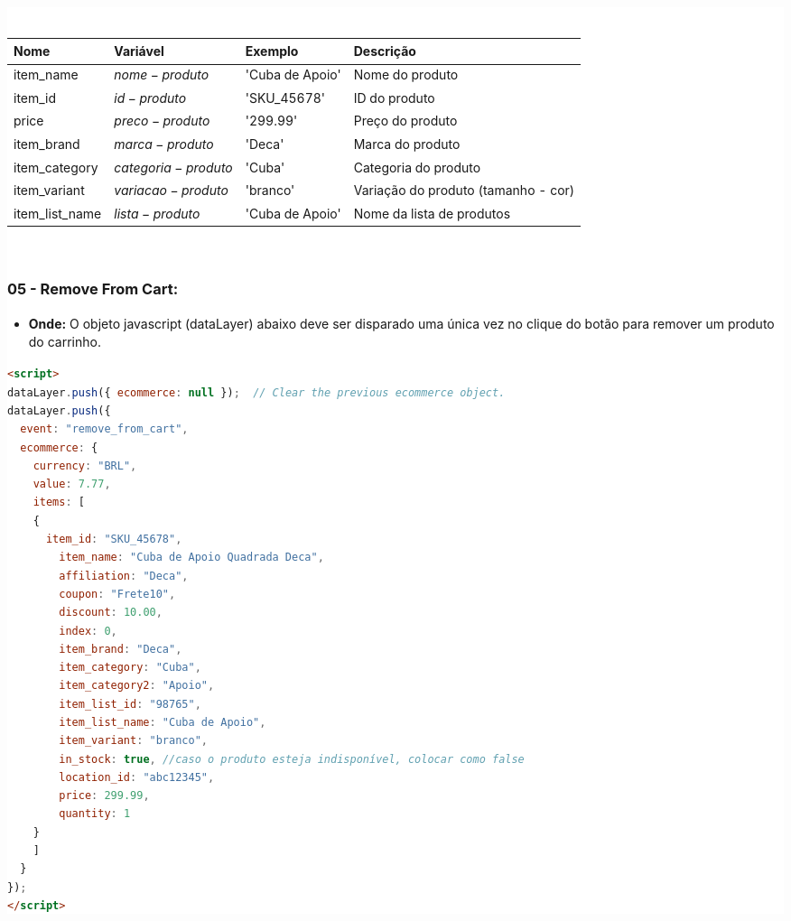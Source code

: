 <br />

| Nome 				| Variável 				| Exemplo 			| Descrição 							|
| :---------------	| :-------------------	| :-----------------| :--------------------------  			|
| item_name 		| $nome-produto$ 		| 'Cuba de Apoio' 	| Nome do produto 						|
| item_id			| $id-produto$ 			| 'SKU_45678'		| ID do produto 						|
| price				| $preco-produto$ 		| '299.99' 			| Preço do produto						|
| item_brand 		| $marca-produto$ 		| 'Deca'			| Marca do produto 	 					|
| item_category		| $categoria-produto$ 	| 'Cuba'			| Categoria do produto 					|
| item_variant 		| $variacao-produto$ 	| 'branco'			| Variação do produto (tamanho - cor)	|
| item_list_name 	| $lista-produto$ 		| 'Cuba de Apoio'	| Nome da lista de produtos 			|

<br />

### 05 - Remove From Cart:

- **Onde:** O objeto javascript (dataLayer) abaixo deve ser disparado uma única vez no clique do botão para remover um produto do carrinho.

```html
<script>
dataLayer.push({ ecommerce: null });  // Clear the previous ecommerce object.
dataLayer.push({
  event: "remove_from_cart",
  ecommerce: {
    currency: "BRL",
    value: 7.77,
    items: [
    {
      item_id: "SKU_45678",
      	item_name: "Cuba de Apoio Quadrada Deca",
      	affiliation: "Deca",
      	coupon: "Frete10",
      	discount: 10.00,
      	index: 0,
       	item_brand: "Deca",
       	item_category: "Cuba",
      	item_category2: "Apoio",
      	item_list_id: "98765",
      	item_list_name: "Cuba de Apoio",
      	item_variant: "branco",
      	in_stock: true, //caso o produto esteja indisponível, colocar como false
      	location_id: "abc12345",
      	price: 299.99,
      	quantity: 1
    }
    ]
  }
});
</script>
```
